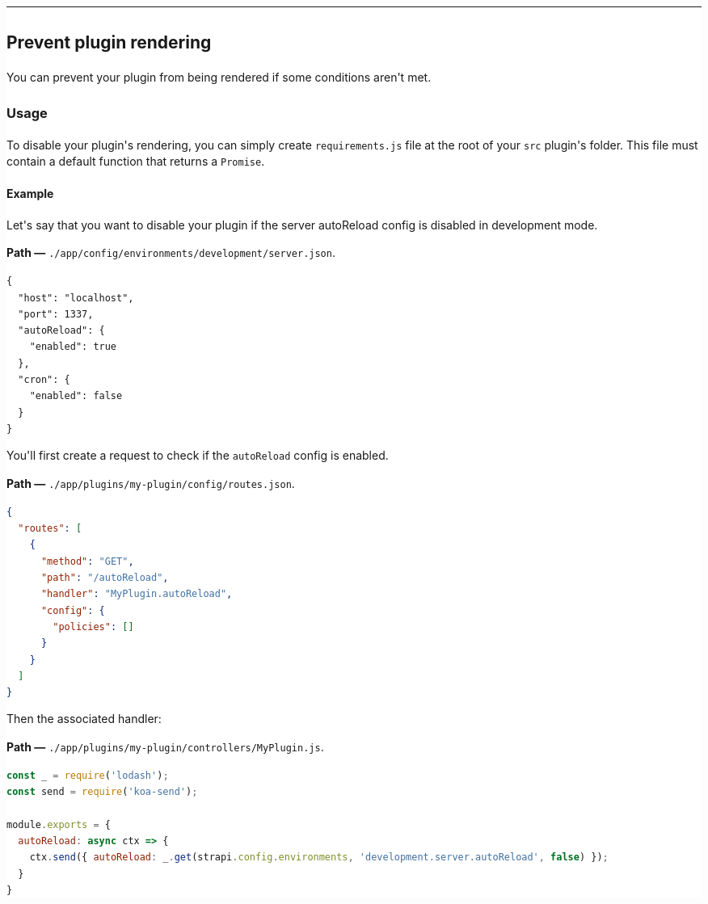 ***

## Prevent plugin rendering

You can prevent your plugin from being rendered if some conditions aren't met.

### Usage

To disable your plugin's rendering, you can simply create `requirements.js` file at the root of your `src` plugin's folder.
This file must contain a default function that returns a `Promise`.

#### Example

Let's say that you want to disable your plugin if the server autoReload config is disabled in development mode.

**Path —** `./app/config/environments/development/server.json`.
```
{
  "host": "localhost",
  "port": 1337,
  "autoReload": {
    "enabled": true
  },
  "cron": {
    "enabled": false
  }
}
```

You'll first create a request to check if the `autoReload` config is enabled.

**Path —** `./app/plugins/my-plugin/config/routes.json`.
```json
{
  "routes": [
    {
      "method": "GET",
      "path": "/autoReload",
      "handler": "MyPlugin.autoReload",
      "config": {
        "policies": []
      }
    }
  ]
}
```
Then the associated handler:

**Path —** `./app/plugins/my-plugin/controllers/MyPlugin.js`.
```js
const _ = require('lodash');
const send = require('koa-send');

module.exports = {
  autoReload: async ctx => {
    ctx.send({ autoReload: _.get(strapi.config.environments, 'development.server.autoReload', false) });
  }
}
```
